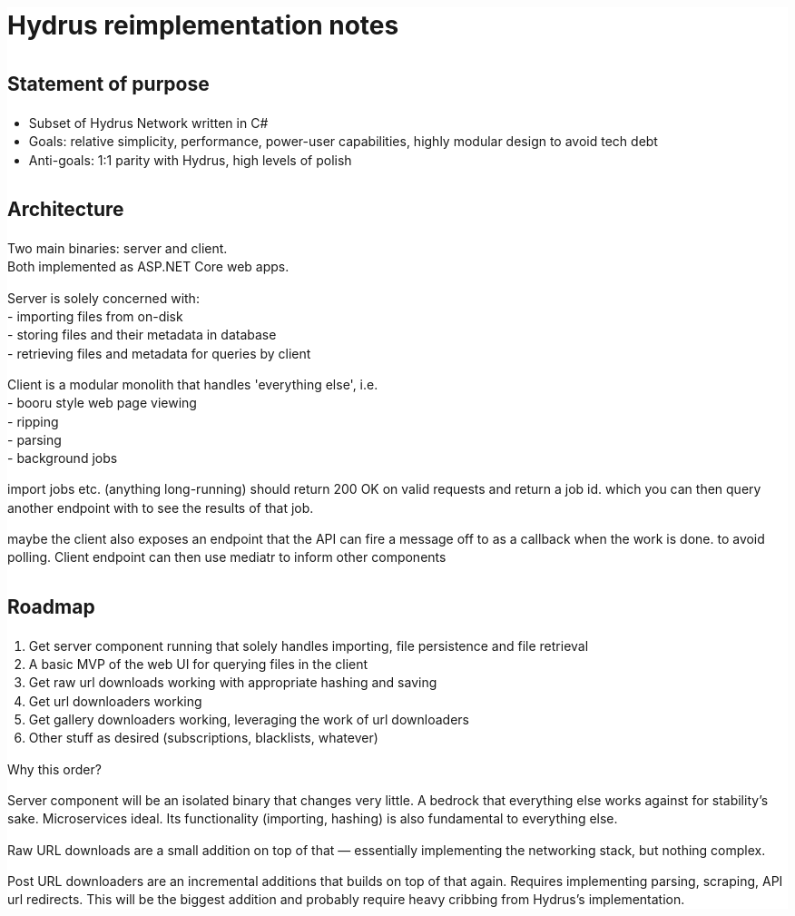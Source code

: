 # Hydrus reimplementation notes

## Statement of purpose

* Subset of Hydrus Network written in C\#  
* Goals: relative simplicity, performance, power-user capabilities, highly modular design to avoid tech debt  
* Anti-goals: 1:1 parity with Hydrus, high levels of polish

## Architecture

Two main binaries: server and client.  
Both implemented as ASP.NET Core web apps.

Server is solely concerned with:  
\- importing files from on-disk  
\- storing files and their metadata in database  
\- retrieving files and metadata for queries by client

Client is a modular monolith that handles 'everything else', i.e.  
\- booru style web page viewing  
\- ripping  
\- parsing  
\- background jobs

import jobs etc. (anything long-running) should return 200 OK on valid requests and return a job id. which you can then query another endpoint with to see the results of that job.

maybe the client also exposes an endpoint that the API can fire a message off to as a callback when the work is done. to avoid polling. Client endpoint can then use mediatr to inform other components

## Roadmap

1. Get server component running that solely handles importing, file persistence and file retrieval  
2. A basic MVP of the web UI for querying files in the client  
3. Get raw url downloads working with appropriate hashing and saving  
4. Get url downloaders working  
5. Get gallery downloaders working, leveraging the work of url downloaders  
6. Other stuff as desired (subscriptions, blacklists, whatever)

Why this order?

Server component will be an isolated binary that changes very little. A bedrock that everything else works against for stability’s sake. Microservices ideal. Its functionality (importing, hashing) is also fundamental to everything else.

Raw URL downloads are a small addition on top of that — essentially implementing the networking stack, but nothing complex.

Post URL downloaders are an incremental additions that builds on top of that again. Requires implementing parsing, scraping, API url redirects. This will be the biggest addition and probably require heavy cribbing from Hydrus’s implementation.
